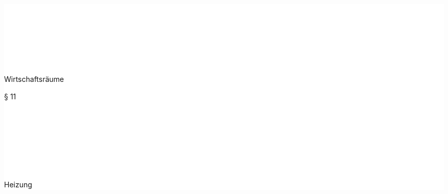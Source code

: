 <td style align="left" valign="top" charoff="50">

 

</td>

<td style align="left" valign="top" charoff="50">

 

</td>

<td style align="left" valign="top" charoff="50">

 

</td>

<td style align="left" valign="top" charoff="50">

 

</td>

<td style align="left" valign="top" charoff="50">

Wirtschaftsräume

</td>

<td style align="left" valign="top" charoff="50">

§ 11

</td>

</tr>

<tr>

<td style align="left" valign="top" charoff="50">

 

</td>

<td style align="left" valign="top" charoff="50">

 

</td>

<td style align="left" valign="top" charoff="50">

 

</td>

<td style align="left" valign="top" charoff="50">

 

</td>

<td style align="left" valign="top" charoff="50">

Heizung

</td>
